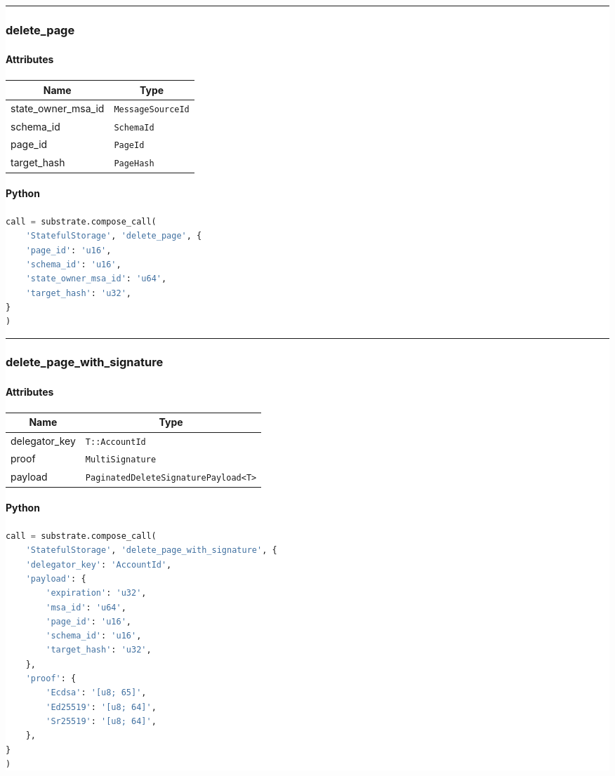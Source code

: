 ---------
### delete_page
#### Attributes
| Name | Type |
| -------- | -------- | 
| state_owner_msa_id | `MessageSourceId` | 
| schema_id | `SchemaId` | 
| page_id | `PageId` | 
| target_hash | `PageHash` | 

#### Python
```python
call = substrate.compose_call(
    'StatefulStorage', 'delete_page', {
    'page_id': 'u16',
    'schema_id': 'u16',
    'state_owner_msa_id': 'u64',
    'target_hash': 'u32',
}
)
```

---------
### delete_page_with_signature
#### Attributes
| Name | Type |
| -------- | -------- | 
| delegator_key | `T::AccountId` | 
| proof | `MultiSignature` | 
| payload | `PaginatedDeleteSignaturePayload<T>` | 

#### Python
```python
call = substrate.compose_call(
    'StatefulStorage', 'delete_page_with_signature', {
    'delegator_key': 'AccountId',
    'payload': {
        'expiration': 'u32',
        'msa_id': 'u64',
        'page_id': 'u16',
        'schema_id': 'u16',
        'target_hash': 'u32',
    },
    'proof': {
        'Ecdsa': '[u8; 65]',
        'Ed25519': '[u8; 64]',
        'Sr25519': '[u8; 64]',
    },
}
)
```
